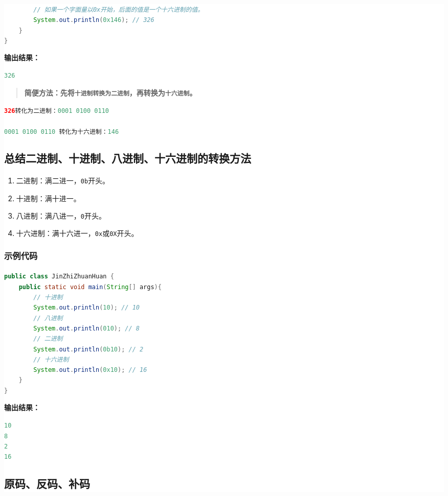 ```java title="Java"
		// 如果一个字面量以0x开始，后面的值是一个十六进制的值。
		System.out.println(0x146); // 326
	}
}
```
**输出结果：**

```java title="Java"
326
```

> **简便方法：先将`十进制转换为二进制`，再转换为`十六进制`。**

```java title="Java"
326转化为二进制：0001 0100 0110

0001 0100 0110 转化为十六进制：146
```


## 总结二进制、十进制、八进制、十六进制的转换方法

1. 二进制：满二进一，`0b`开头。

2. 十进制：满十进一。

3. 八进制：满八进一，`0`开头。

4. 十六进制：满十六进一，`0x`或`0X`开头。

### 示例代码

```java title="Java"
public class JinZhiZhuanHuan {
	public static void main(String[] args){
		// 十进制
		System.out.println(10); // 10
		// 八进制
		System.out.println(010); // 8
		// 二进制
		System.out.println(0b10); // 2
		// 十六进制
		System.out.println(0x10); // 16
	}
}
```
**输出结果：**

```java title="Java"
10
8
2
16
```


## 原码、反码、补码
